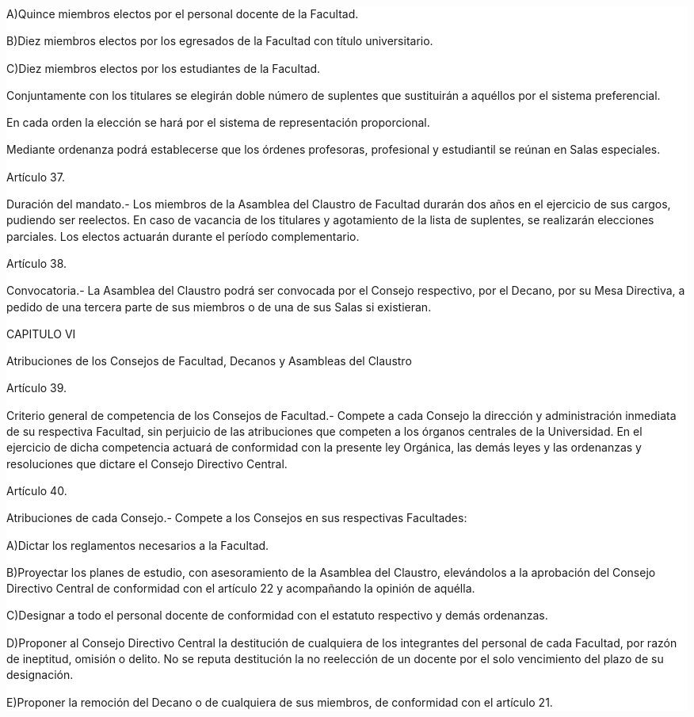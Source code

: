 A)Quince miembros electos por el personal docente de la Facultad.

B)Diez miembros electos por los egresados de la Facultad con título universitario.


C)Diez miembros electos por los estudiantes de la Facultad.

Conjuntamente con los titulares se elegirán doble número de suplentes que sustituirán a aquéllos por el sistema preferencial.

En cada orden la elección se hará por el sistema de representación proporcional.

Mediante ordenanza podrá establecerse que los órdenes profesoras, profesional y estudiantil se reúnan en Salas especiales.


Artículo 37.

Duración del mandato.- Los miembros de la Asamblea del Claustro de Facultad durarán dos años en el ejercicio de sus cargos, pudiendo ser reelectos. En caso de vacancia de los titulares y agotamiento de la lista de suplentes, se realizarán elecciones parciales. Los electos actuarán durante el período complementario.


Artículo 38.

Convocatoria.- La Asamblea del Claustro podrá ser convocada por el Consejo respectivo, por el Decano, por su Mesa Directiva, a pedido de una tercera parte de sus miembros o de una de sus Salas si existieran.


CAPITULO VI

Atribuciones de los Consejos de Facultad, Decanos y Asambleas del Claustro

Artículo 39.

Criterio general de competencia de los Consejos de Facultad.- Compete a cada Consejo la dirección y administración inmediata de su respectiva Facultad, sin perjuicio de las atribuciones que competen a los órganos centrales de la Universidad. En el ejercicio de dicha competencia actuará de conformidad con la presente ley Orgánica, las demás leyes y las ordenanzas y resoluciones que dictare el Consejo Directivo Central.


Artículo 40.

Atribuciones de cada Consejo.- Compete a los Consejos en sus respectivas Facultades:


A)Dictar los reglamentos necesarios a la Facultad.

B)Proyectar los planes de estudio, con asesoramiento de la Asamblea del Claustro, elevándolos a la aprobación del Consejo Directivo Central de conformidad con el artículo 22 y acompañando la opinión de aquélla.

C)Designar a todo el personal docente de conformidad con el estatuto respectivo y demás ordenanzas.

D)Proponer al Consejo Directivo Central la destitución de cualquiera de los integrantes del personal de cada Facultad, por razón de ineptitud, omisión o delito. No se reputa destitución la no reelección de un docente por el solo vencimiento del plazo de su designación.

E)Proponer la remoción del Decano o de cualquiera de sus miembros, de conformidad con el artículo 21.
